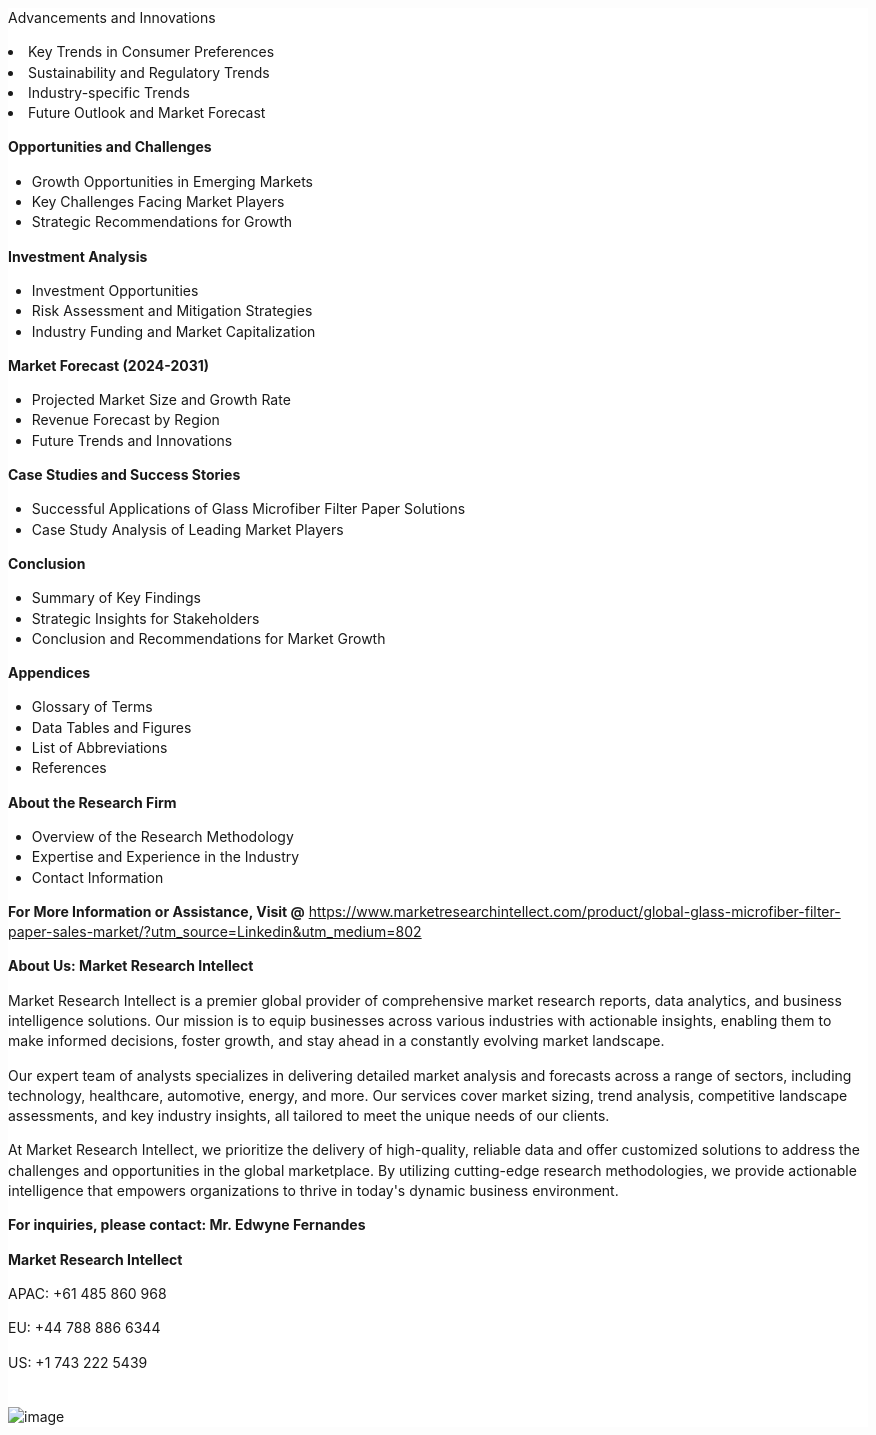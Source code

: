 Advancements and Innovations</li><li>Key Trends in Consumer Preferences</li><li>Sustainability and Regulatory Trends</li><li>Industry-specific Trends</li><li>Future Outlook and Market Forecast</li></ul><p><strong>Opportunities and Challenges</strong></p><ul><li>Growth Opportunities in Emerging Markets</li><li>Key Challenges Facing Market Players</li><li>Strategic Recommendations for Growth</li></ul><p><strong>Investment Analysis</strong></p><ul><li>Investment Opportunities</li><li>Risk Assessment and Mitigation Strategies</li><li>Industry Funding and Market Capitalization</li></ul><p><strong>Market Forecast (2024-2031)</strong></p><ul><li>Projected Market Size and Growth Rate</li><li>Revenue Forecast by Region</li><li>Future Trends and Innovations</li></ul><p><strong>Case Studies and Success Stories</strong></p><ul><li>Successful Applications of Glass Microfiber Filter Paper  Solutions</li><li>Case Study Analysis of Leading Market Players</li></ul><p><strong>Conclusion</strong></p><ul><li>Summary of Key Findings</li><li>Strategic Insights for Stakeholders</li><li>Conclusion and Recommendations for Market Growth</li></ul><p><strong>Appendices</strong></p><ul><li>Glossary of Terms</li><li>Data Tables and Figures</li><li>List of Abbreviations</li><li>References</li></ul><p><strong>About the Research Firm</strong></p><ul><li>Overview of the Research Methodology</li><li>Expertise and Experience in the Industry</li><li>Contact Information</li></ul></div><div class="article-main__content" data-test-id="publishing-text-block"><p><span class="font-[700]"><strong>For More Information or Assistance, Visit @</strong>&nbsp;<a href="https://www.marketresearchintellect.com/product/global-glass-microfiber-filter-paper-sales-market/?utm_source=Linkedin&utm_medium=802">https://www.marketresearchintellect.com/product/global-glass-microfiber-filter-paper-sales-market/?utm_source=Linkedin&utm_medium=802</a></span></p><p><strong>About Us: Market Research Intellect</strong></p><p>Market Research Intellect is a premier global provider of comprehensive market research reports, data analytics, and business intelligence solutions. Our mission is to equip businesses across various industries with actionable insights, enabling them to make informed decisions, foster growth, and stay ahead in a constantly evolving market landscape.</p><p>Our expert team of analysts specializes in delivering detailed market analysis and forecasts across a range of sectors, including technology, healthcare, automotive, energy, and more. Our services cover market sizing, trend analysis, competitive landscape assessments, and key industry insights, all tailored to meet the unique needs of our clients.</p><p>At Market Research Intellect, we prioritize the delivery of high-quality, reliable data and offer customized solutions to address the challenges and opportunities in the global marketplace. By utilizing cutting-edge research methodologies, we provide actionable intelligence that empowers organizations to thrive in today's dynamic business environment.</p><p><strong>For inquiries, please contact: Mr. Edwyne Fernandes</strong></p><p><strong>Market Research Intellect</strong></p><p>APAC: +61 485 860 968</p><p>EU: +44 788 886 6344</p><p>US: +1 743 222 5439</p></div><div class="article-main__content" data-test-id="publishing-text-block">&nbsp;</div>
![image](https://github.com/user-attachments/assets/6c7c2440-e5ee-4b00-a510-d82d6fe6657f)
